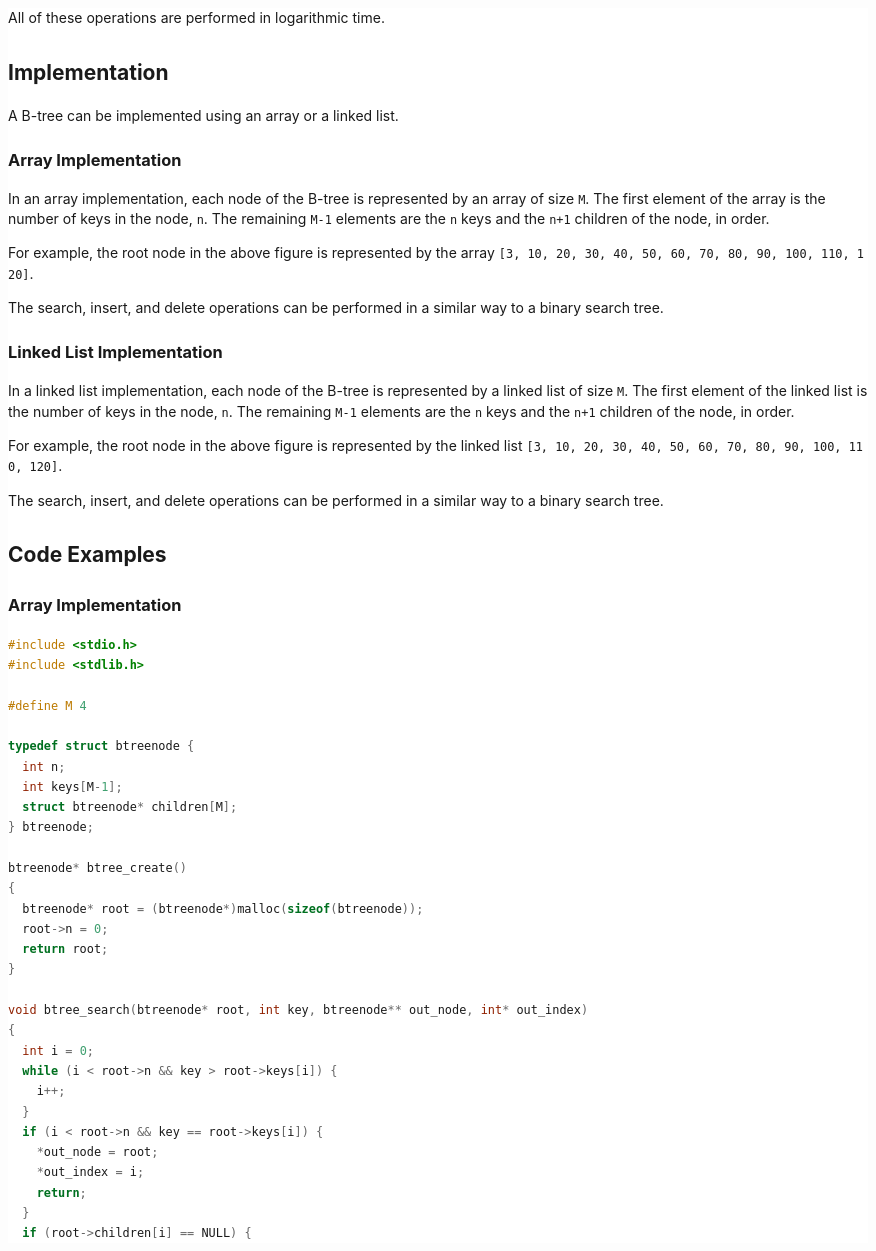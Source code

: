 All of these operations are performed in logarithmic time.

## Implementation

A B-tree can be implemented using an array or a linked list.

### Array Implementation

In an array implementation, each node of the B-tree is represented by an array of size `M`. The first element of the array is the number of keys in the node, `n`. The remaining `M-1` elements are the `n` keys and the `n+1` children of the node, in order.

For example, the root node in the above figure is represented by the array `[3, 10, 20, 30, 40, 50, 60, 70, 80, 90, 100, 110, 120]`.

The search, insert, and delete operations can be performed in a similar way to a binary search tree.

### Linked List Implementation

In a linked list implementation, each node of the B-tree is represented by a linked list of size `M`. The first element of the linked list is the number of keys in the node, `n`. The remaining `M-1` elements are the `n` keys and the `n+1` children of the node, in order.

For example, the root node in the above figure is represented by the linked list `[3, 10, 20, 30, 40, 50, 60, 70, 80, 90, 100, 110, 120]`.

The search, insert, and delete operations can be performed in a similar way to a binary search tree.

## Code Examples

### Array Implementation

```c
#include <stdio.h>
#include <stdlib.h>

#define M 4

typedef struct btreenode {
  int n;
  int keys[M-1];
  struct btreenode* children[M];
} btreenode;

btreenode* btree_create()
{
  btreenode* root = (btreenode*)malloc(sizeof(btreenode));
  root->n = 0;
  return root;
}

void btree_search(btreenode* root, int key, btreenode** out_node, int* out_index)
{
  int i = 0;
  while (i < root->n && key > root->keys[i]) {
    i++;
  }
  if (i < root->n && key == root->keys[i]) {
    *out_node = root;
    *out_index = i;
    return;
  }
  if (root->children[i] == NULL) {
```